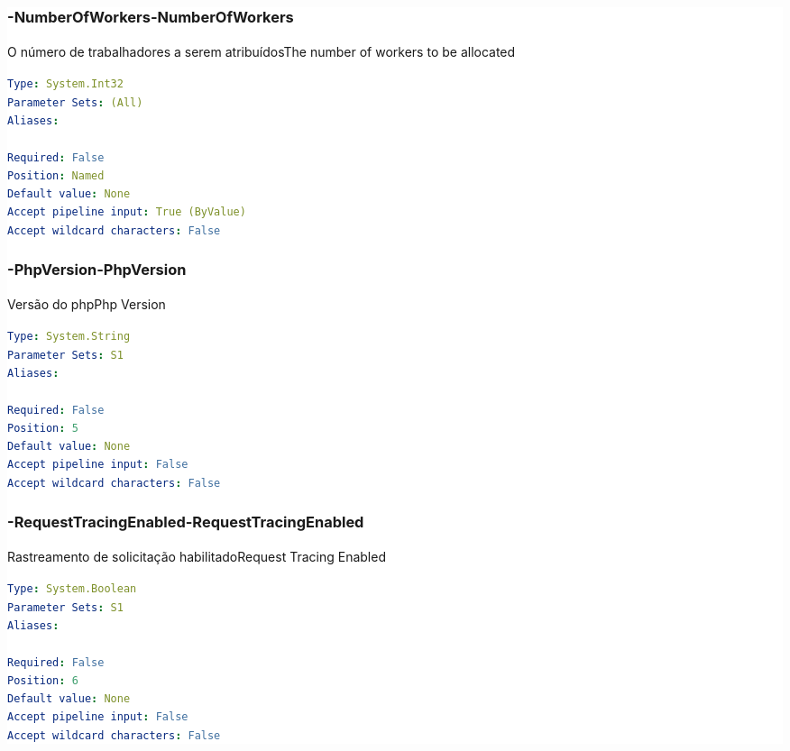 ### <span data-ttu-id="69c91-177">-NumberOfWorkers</span><span class="sxs-lookup"><span data-stu-id="69c91-177">-NumberOfWorkers</span></span>
<span data-ttu-id="69c91-178">O número de trabalhadores a serem atribuídos</span><span class="sxs-lookup"><span data-stu-id="69c91-178">The number of workers to be allocated</span></span>

```yaml
Type: System.Int32
Parameter Sets: (All)
Aliases:

Required: False
Position: Named
Default value: None
Accept pipeline input: True (ByValue)
Accept wildcard characters: False
```

### <span data-ttu-id="69c91-179">-PhpVersion</span><span class="sxs-lookup"><span data-stu-id="69c91-179">-PhpVersion</span></span>
<span data-ttu-id="69c91-180">Versão do php</span><span class="sxs-lookup"><span data-stu-id="69c91-180">Php Version</span></span>

```yaml
Type: System.String
Parameter Sets: S1
Aliases:

Required: False
Position: 5
Default value: None
Accept pipeline input: False
Accept wildcard characters: False
```

### <span data-ttu-id="69c91-181">-RequestTracingEnabled</span><span class="sxs-lookup"><span data-stu-id="69c91-181">-RequestTracingEnabled</span></span>
<span data-ttu-id="69c91-182">Rastreamento de solicitação habilitado</span><span class="sxs-lookup"><span data-stu-id="69c91-182">Request Tracing Enabled</span></span>

```yaml
Type: System.Boolean
Parameter Sets: S1
Aliases:

Required: False
Position: 6
Default value: None
Accept pipeline input: False
Accept wildcard characters: False
```
